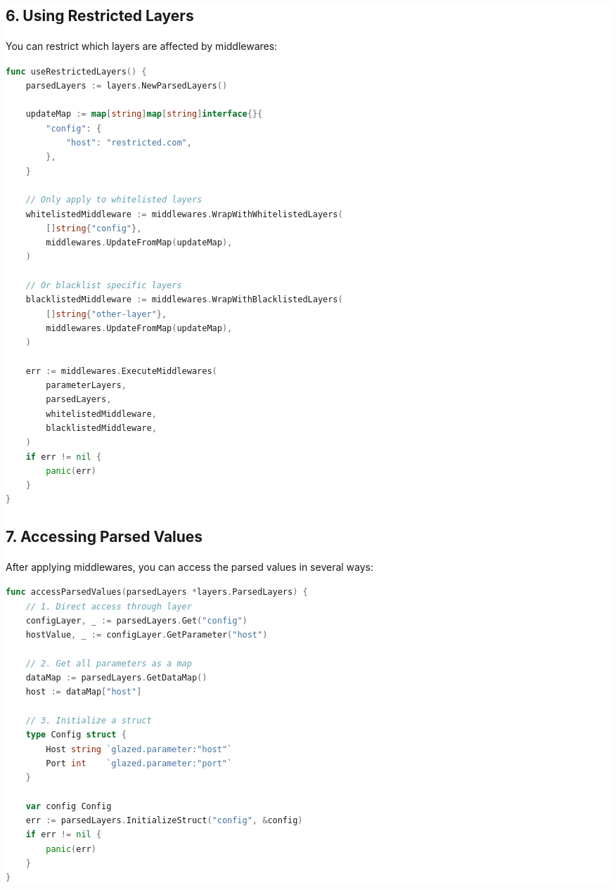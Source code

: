 ## 6. Using Restricted Layers

You can restrict which layers are affected by middlewares:

```go
func useRestrictedLayers() {
    parsedLayers := layers.NewParsedLayers()

    updateMap := map[string]map[string]interface{}{
        "config": {
            "host": "restricted.com",
        },
    }

    // Only apply to whitelisted layers
    whitelistedMiddleware := middlewares.WrapWithWhitelistedLayers(
        []string{"config"},
        middlewares.UpdateFromMap(updateMap),
    )

    // Or blacklist specific layers
    blacklistedMiddleware := middlewares.WrapWithBlacklistedLayers(
        []string{"other-layer"},
        middlewares.UpdateFromMap(updateMap),
    )

    err := middlewares.ExecuteMiddlewares(
        parameterLayers,
        parsedLayers,
        whitelistedMiddleware,
        blacklistedMiddleware,
    )
    if err != nil {
        panic(err)
    }
}
```

## 7. Accessing Parsed Values

After applying middlewares, you can access the parsed values in several ways:

```go
func accessParsedValues(parsedLayers *layers.ParsedLayers) {
    // 1. Direct access through layer
    configLayer, _ := parsedLayers.Get("config")
    hostValue, _ := configLayer.GetParameter("host")

    // 2. Get all parameters as a map
    dataMap := parsedLayers.GetDataMap()
    host := dataMap["host"]

    // 3. Initialize a struct
    type Config struct {
        Host string `glazed.parameter:"host"`
        Port int    `glazed.parameter:"port"`
    }
    
    var config Config
    err := parsedLayers.InitializeStruct("config", &config)
    if err != nil {
        panic(err)
    }
}
```